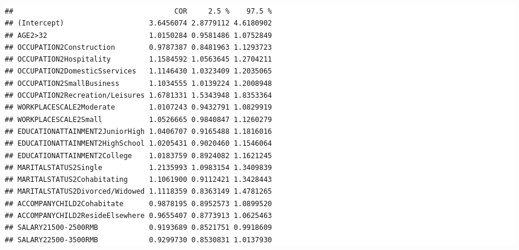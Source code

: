     ##                                      COR     2.5 %    97.5 %
    ## (Intercept)                    3.6456074 2.8779112 4.6180902
    ## AGE2>32                        1.0150284 0.9581486 1.0752849
    ## OCCUPATION2Construction        0.9787387 0.8481963 1.1293723
    ## OCCUPATION2Hospitality         1.1584592 1.0563645 1.2704211
    ## OCCUPATION2DomesticSservices   1.1146430 1.0323409 1.2035065
    ## OCCUPATION2SmallBusiness       1.1034555 1.0139224 1.2008948
    ## OCCUPATION2Recreation/Leisures 1.6781331 1.5343948 1.8353364
    ## WORKPLACESCALE2Moderate        1.0107243 0.9432791 1.0829919
    ## WORKPLACESCALE2Small           1.0526665 0.9840847 1.1260279
    ## EDUCATIONATTAINMENT2JuniorHigh 1.0406707 0.9165488 1.1816016
    ## EDUCATIONATTAINMENT2HighSchool 1.0205431 0.9020460 1.1546064
    ## EDUCATIONATTAINMENT2College    1.0183759 0.8924082 1.1621245
    ## MARITALSTATUS2Single           1.2135993 1.0983154 1.3409839
    ## MARITALSTATUS2Cohabitating     1.1061900 0.9112421 1.3428443
    ## MARITALSTATUS2Divorced/Widowed 1.1118359 0.8363149 1.4781265
    ## ACCOMPANYCHILD2Cohabitate      0.9878195 0.8952573 1.0899520
    ## ACCOMPANYCHILD2ResideElsewhere 0.9655407 0.8773913 1.0625463
    ## SALARY21500-2500RMB            0.9193689 0.8521751 0.9918609
    ## SALARY22500-3500RMB            0.9299730 0.8530831 1.0137930